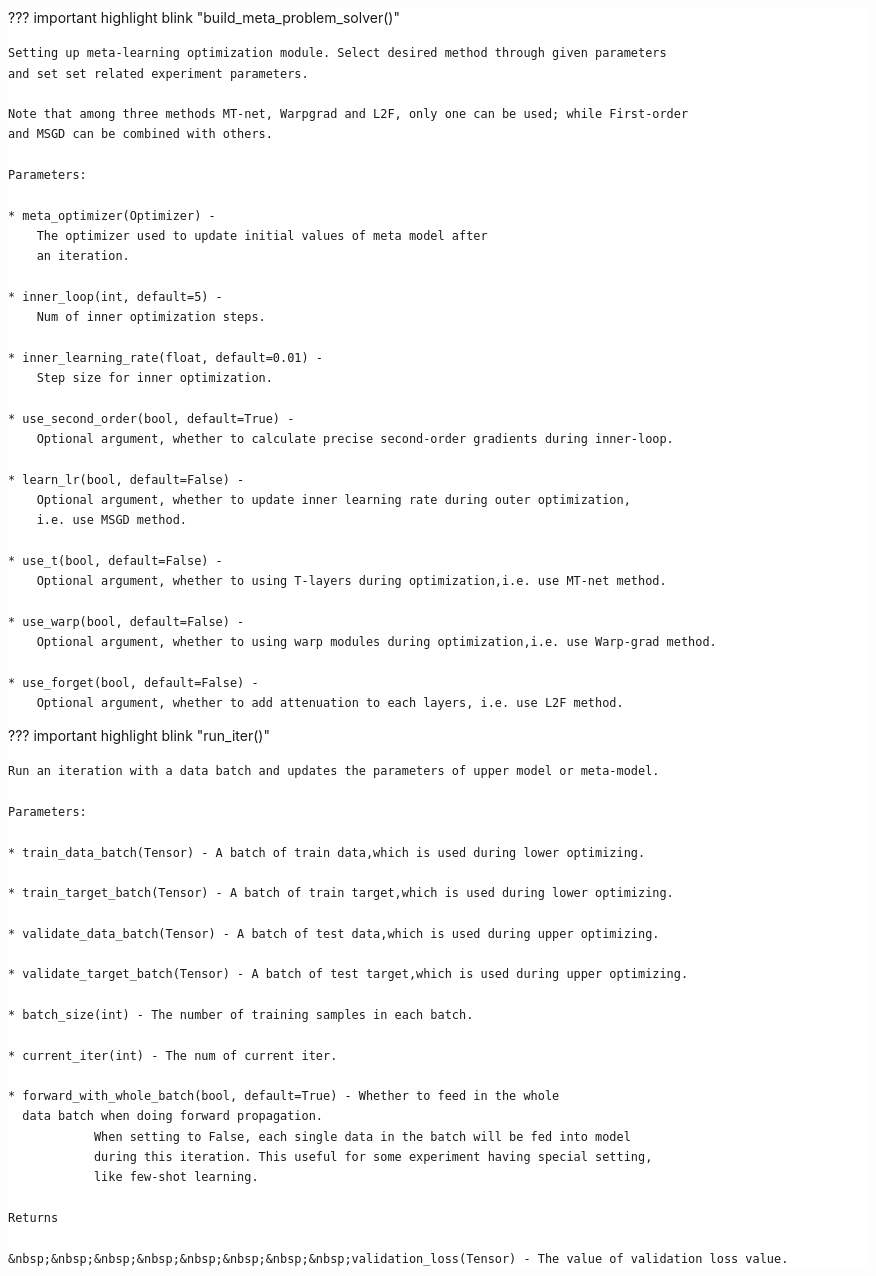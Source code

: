 ??? important highlight blink "build_meta_problem_solver()"

    Setting up meta-learning optimization module. Select desired method through given parameters
    and set set related experiment parameters.

    Note that among three methods MT-net, Warpgrad and L2F, only one can be used; while First-order
    and MSGD can be combined with others.

    Parameters:

    * meta_optimizer(Optimizer) - 
        The optimizer used to update initial values of meta model after
        an iteration.

    * inner_loop(int, default=5) - 
        Num of inner optimization steps.

    * inner_learning_rate(float, default=0.01) - 
        Step size for inner optimization.

    * use_second_order(bool, default=True) - 
        Optional argument, whether to calculate precise second-order gradients during inner-loop.

    * learn_lr(bool, default=False) - 
        Optional argument, whether to update inner learning rate during outer optimization,
        i.e. use MSGD method.

    * use_t(bool, default=False) - 
        Optional argument, whether to using T-layers during optimization,i.e. use MT-net method.

    * use_warp(bool, default=False) - 
        Optional argument, whether to using warp modules during optimization,i.e. use Warp-grad method.

    * use_forget(bool, default=False) - 
        Optional argument, whether to add attenuation to each layers, i.e. use L2F method.

??? important highlight blink "run_iter()"

    Run an iteration with a data batch and updates the parameters of upper model or meta-model.

    Parameters:

    * train_data_batch(Tensor) - A batch of train data,which is used during lower optimizing.

    * train_target_batch(Tensor) - A batch of train target,which is used during lower optimizing.

    * validate_data_batch(Tensor) - A batch of test data,which is used during upper optimizing.

    * validate_target_batch(Tensor) - A batch of test target,which is used during upper optimizing.

    * batch_size(int) - The number of training samples in each batch.

    * current_iter(int) - The num of current iter.

    * forward_with_whole_batch(bool, default=True) - Whether to feed in the whole
      data batch when doing forward propagation.
                When setting to False, each single data in the batch will be fed into model
                during this iteration. This useful for some experiment having special setting,
                like few-shot learning.

    Returns

    &nbsp;&nbsp;&nbsp;&nbsp;&nbsp;&nbsp;&nbsp;&nbsp;validation_loss(Tensor) - The value of validation loss value.
